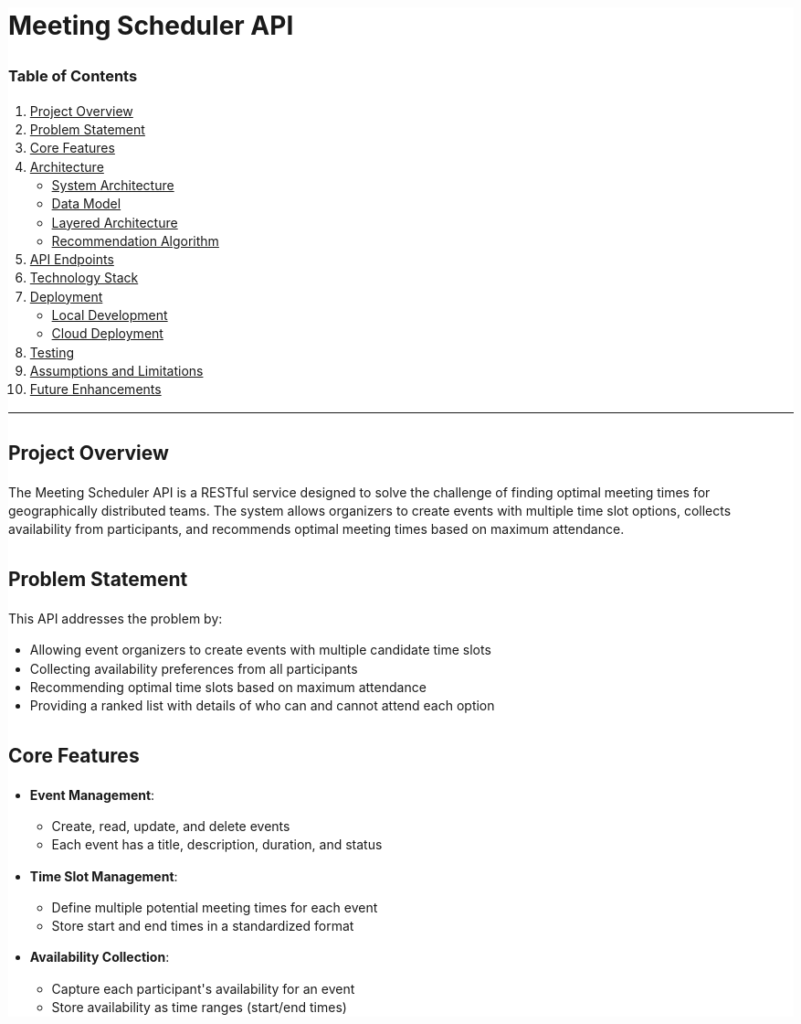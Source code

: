 # Meeting Scheduler API

### Table of Contents
1. [Project Overview](#project-overview)
2. [Problem Statement](#problem-statement)
3. [Core Features](#core-features)
4. [Architecture](#architecture)
   - [System Architecture](#system-architecture)
   - [Data Model](#data-model)
   - [Layered Architecture](#layered-architecture)
   - [Recommendation Algorithm](#recommendation-algorithm)
5. [API Endpoints](#api-endpoints)
6. [Technology Stack](#technology-stack)
7. [Deployment](#deployment)
   - [Local Development](#local-development)
   - [Cloud Deployment](#cloud-deployment)
8. [Testing](#testing)
9. [Assumptions and Limitations](#assumptions-and-limitations)
10. [Future Enhancements](#future-enhancements)

---

## Project Overview

The Meeting Scheduler API is a RESTful service designed to solve the challenge of finding optimal meeting times for geographically distributed teams. The system allows organizers to create events with multiple time slot options, collects availability from participants, and recommends optimal meeting times based on maximum attendance.

## Problem Statement

This API addresses the problem by:
- Allowing event organizers to create events with multiple candidate time slots
- Collecting availability preferences from all participants
- Recommending optimal time slots based on maximum attendance
- Providing a ranked list with details of who can and cannot attend each option

## Core Features

- **Event Management**:
  - Create, read, update, and delete events
  - Each event has a title, description, duration, and status

- **Time Slot Management**:
  - Define multiple potential meeting times for each event
  - Store start and end times in a standardized format

- **Availability Collection**:
  - Capture each participant's availability for an event
  - Store availability as time ranges (start/end times)

